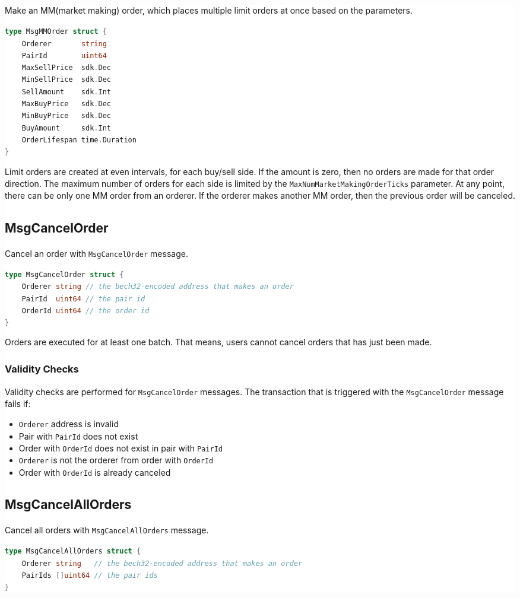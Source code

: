 Make an MM(market making) order, which places multiple limit orders at once based
on the parameters.

```go
type MsgMMOrder struct {
    Orderer       string
    PairId        uint64
    MaxSellPrice  sdk.Dec
    MinSellPrice  sdk.Dec
    SellAmount    sdk.Int
    MaxBuyPrice   sdk.Dec
    MinBuyPrice   sdk.Dec
    BuyAmount     sdk.Int
    OrderLifespan time.Duration
}
```

Limit orders are created at even intervals, for each buy/sell side.
If the amount is zero, then no orders are made for that order direction.
The maximum number of orders for each side is limited by the `MaxNumMarketMakingOrderTicks`
parameter.
At any point, there can be only one MM order from an orderer.
If the orderer makes another MM order, then the previous order will be canceled.

## MsgCancelOrder

Cancel an order with `MsgCancelOrder` message.

```go
type MsgCancelOrder struct {
    Orderer string // the bech32-encoded address that makes an order
    PairId  uint64 // the pair id
    OrderId uint64 // the order id
}
```

Orders are executed for at least one batch.
That means, users cannot cancel orders that has just been made.

### Validity Checks

Validity checks are performed for `MsgCancelOrder` messages.
The transaction that is triggered with the `MsgCancelOrder` message fails if:
- `Orderer` address is invalid
- Pair with `PairId` does not exist
- Order with `OrderId` does not exist in pair with `PairId`
- `Orderer` is not the orderer from order with `OrderId`
- Order with `OrderId` is already canceled

## MsgCancelAllOrders

Cancel all orders with `MsgCancelAllOrders` message.

```go
type MsgCancelAllOrders struct {
    Orderer string   // the bech32-encoded address that makes an order
    PairIds []uint64 // the pair ids
}
```
